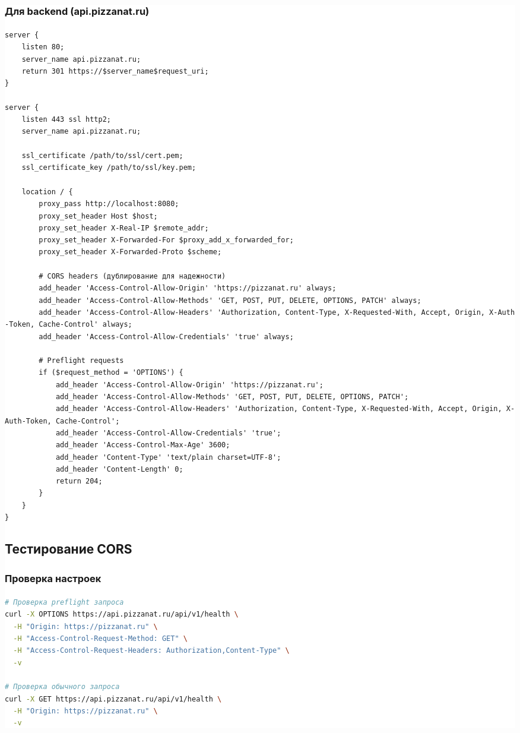 ### Для backend (api.pizzanat.ru)
```nginx
server {
    listen 80;
    server_name api.pizzanat.ru;
    return 301 https://$server_name$request_uri;
}

server {
    listen 443 ssl http2;
    server_name api.pizzanat.ru;
    
    ssl_certificate /path/to/ssl/cert.pem;
    ssl_certificate_key /path/to/ssl/key.pem;

    location / {
        proxy_pass http://localhost:8080;
        proxy_set_header Host $host;
        proxy_set_header X-Real-IP $remote_addr;
        proxy_set_header X-Forwarded-For $proxy_add_x_forwarded_for;
        proxy_set_header X-Forwarded-Proto $scheme;
        
        # CORS headers (дублирование для надежности)
        add_header 'Access-Control-Allow-Origin' 'https://pizzanat.ru' always;
        add_header 'Access-Control-Allow-Methods' 'GET, POST, PUT, DELETE, OPTIONS, PATCH' always;
        add_header 'Access-Control-Allow-Headers' 'Authorization, Content-Type, X-Requested-With, Accept, Origin, X-Auth-Token, Cache-Control' always;
        add_header 'Access-Control-Allow-Credentials' 'true' always;
        
        # Preflight requests
        if ($request_method = 'OPTIONS') {
            add_header 'Access-Control-Allow-Origin' 'https://pizzanat.ru';
            add_header 'Access-Control-Allow-Methods' 'GET, POST, PUT, DELETE, OPTIONS, PATCH';
            add_header 'Access-Control-Allow-Headers' 'Authorization, Content-Type, X-Requested-With, Accept, Origin, X-Auth-Token, Cache-Control';
            add_header 'Access-Control-Allow-Credentials' 'true';
            add_header 'Access-Control-Max-Age' 3600;
            add_header 'Content-Type' 'text/plain charset=UTF-8';
            add_header 'Content-Length' 0;
            return 204;
        }
    }
}
```

## Тестирование CORS

### Проверка настроек
```bash
# Проверка preflight запроса
curl -X OPTIONS https://api.pizzanat.ru/api/v1/health \
  -H "Origin: https://pizzanat.ru" \
  -H "Access-Control-Request-Method: GET" \
  -H "Access-Control-Request-Headers: Authorization,Content-Type" \
  -v

# Проверка обычного запроса
curl -X GET https://api.pizzanat.ru/api/v1/health \
  -H "Origin: https://pizzanat.ru" \
  -v
```
